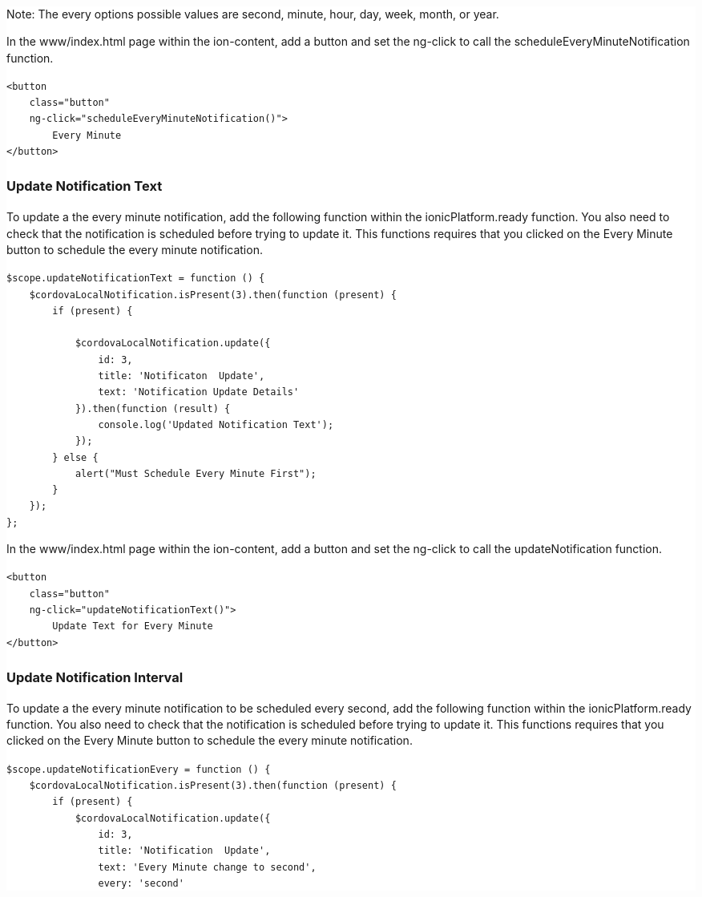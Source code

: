 Note: The every options possible values are second, minute, hour, day, week, month, or year.

In the www/index.html page within the ion-content, add a button and set the ng-click to call the scheduleEveryMinuteNotification function.  

    <button 
        class="button"      
        ng-click="scheduleEveryMinuteNotification()">
            Every Minute
    </button>

### Update Notification Text

To update a the every minute notification, add the following function within the ionicPlatform.ready function.  You also need to check that the notification is scheduled before trying to update it.   This functions requires that you clicked on the Every Minute button to schedule the every minute notification.
  
    $scope.updateNotificationText = function () {
        $cordovaLocalNotification.isPresent(3).then(function (present) {
            if (present) {

                $cordovaLocalNotification.update({
                    id: 3,
                    title: 'Notificaton  Update',
                    text: 'Notification Update Details'
                }).then(function (result) {
                    console.log('Updated Notification Text');
                });
            } else {
                alert("Must Schedule Every Minute First");
            }
        });
    };
   
In the www/index.html page within the ion-content, add a button and set the ng-click to call the updateNotification function.  

    <button 
        class="button"      
        ng-click="updateNotificationText()">
            Update Text for Every Minute
    </button>
          
### Update Notification Interval

To update a the every minute notification to be scheduled every second, add the following function within the ionicPlatform.ready function.  You also need to check that the notification is scheduled before trying to update it.  This functions requires that you clicked on the Every Minute button to schedule the every minute notification.    
  
    $scope.updateNotificationEvery = function () {
        $cordovaLocalNotification.isPresent(3).then(function (present) {
            if (present) {
                $cordovaLocalNotification.update({
                    id: 3,
                    title: 'Notification  Update',
                    text: 'Every Minute change to second',
                    every: 'second'
